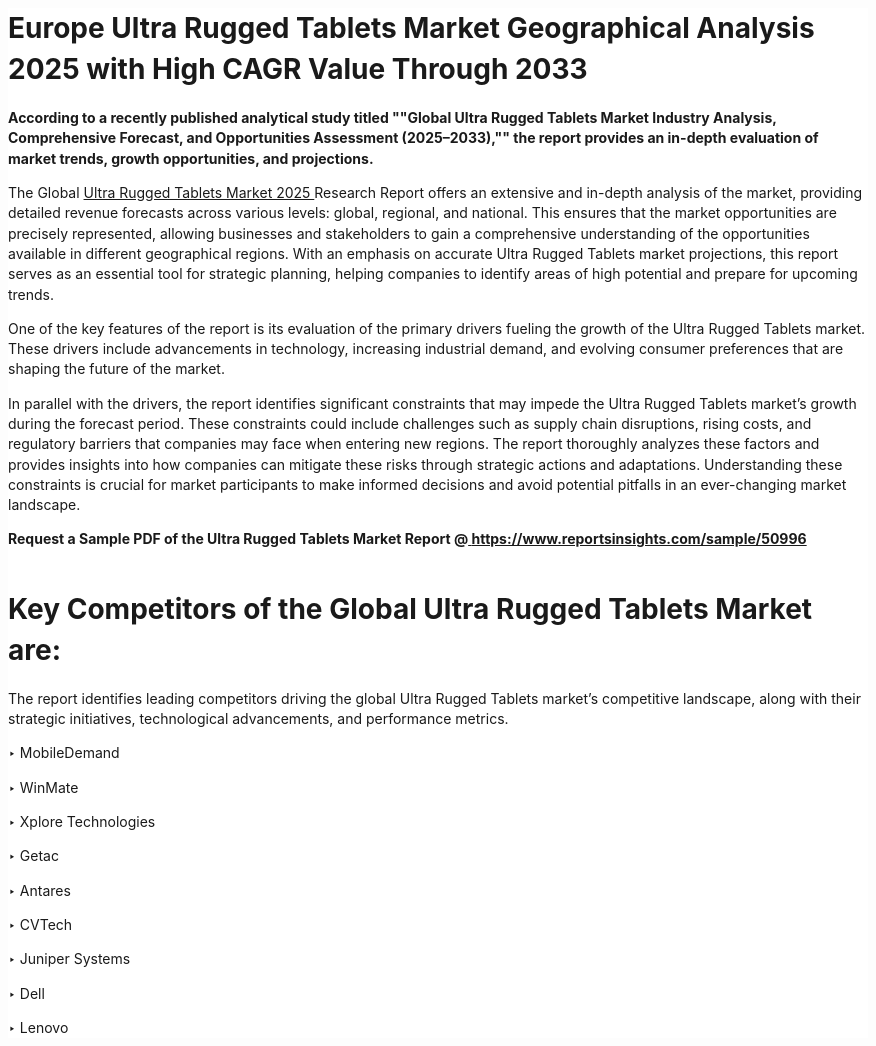 # Europe Ultra Rugged Tablets Market Geographical Analysis 2025 with High CAGR Value Through 2033

<strong>According to a recently published analytical study titled ""Global Ultra Rugged Tablets Market Industry Analysis, Comprehensive Forecast, and Opportunities Assessment (2025–2033),"" the report provides an in-depth evaluation of market trends, growth opportunities, and projections.</strong>

The Global <a href=https://www.reportsinsights.com/sample/50996>Ultra Rugged Tablets Market 2025 </a> Research Report offers an extensive and in-depth analysis of the market, providing detailed revenue forecasts across various levels: global, regional, and national. This ensures that the market opportunities are precisely represented, allowing businesses and stakeholders to gain a comprehensive understanding of the opportunities available in different geographical regions. With an emphasis on accurate Ultra Rugged Tablets market projections, this report serves as an essential tool for strategic planning, helping companies to identify areas of high potential and prepare for upcoming trends.

One of the key features of the report is its evaluation of the primary drivers fueling the growth of the Ultra Rugged Tablets market. These drivers include advancements in technology, increasing industrial demand, and evolving consumer preferences that are shaping the future of the market. 

In parallel with the drivers, the report identifies significant constraints that may impede the Ultra Rugged Tablets market’s growth during the forecast period. These constraints could include challenges such as supply chain disruptions, rising costs, and regulatory barriers that companies may face when entering new regions. The report thoroughly analyzes these factors and provides insights into how companies can mitigate these risks through strategic actions and adaptations. Understanding these constraints is crucial for market participants to make informed decisions and avoid potential pitfalls in an ever-changing market landscape.

<strong>Request a Sample PDF of the Ultra Rugged Tablets Market Report </strong><strong>@<a href=https://www.reportsinsights.com/sample/50996> https://www.reportsinsights.com/sample/50996</a></strong></font>

# <strong>Key Competitors of the Global Ultra Rugged Tablets Market are:</strong>

The report identifies leading competitors driving the global Ultra Rugged Tablets market’s competitive landscape, along with their strategic initiatives, technological advancements, and performance metrics.

‣ MobileDemand

‣ WinMate

‣ Xplore Technologies

‣ Getac

‣ Antares

‣ CVTech

‣ Juniper Systems

‣ Dell

‣ Lenovo
